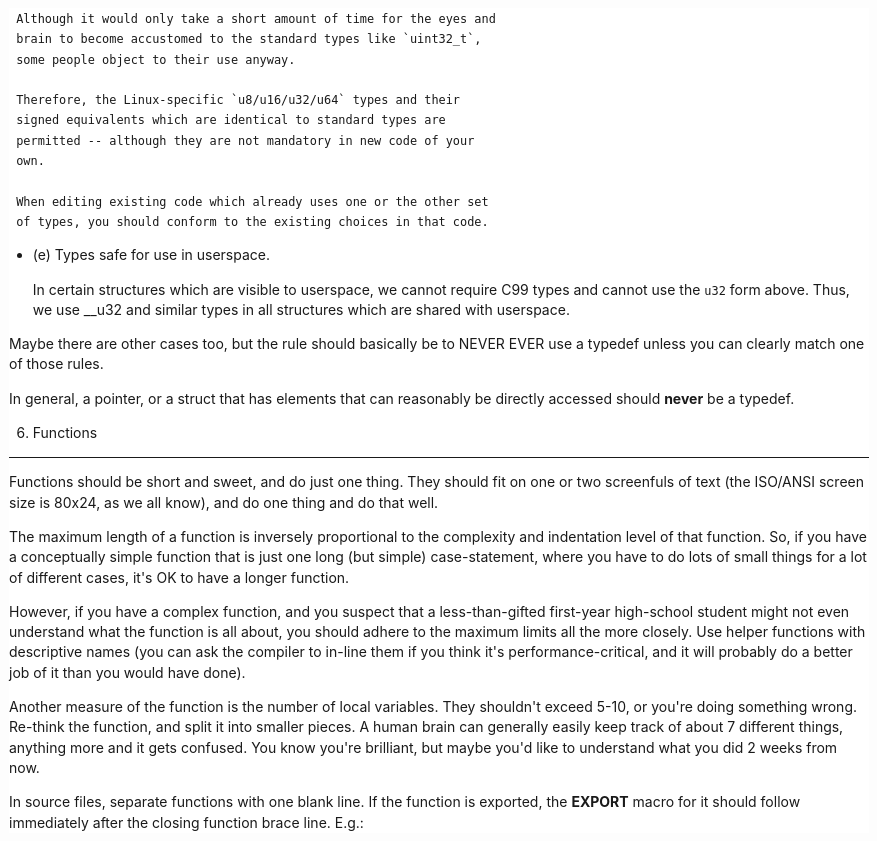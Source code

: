      Although it would only take a short amount of time for the eyes and
     brain to become accustomed to the standard types like `uint32_t`,
     some people object to their use anyway.

     Therefore, the Linux-specific `u8/u16/u32/u64` types and their
     signed equivalents which are identical to standard types are
     permitted -- although they are not mandatory in new code of your
     own.

     When editing existing code which already uses one or the other set
     of types, you should conform to the existing choices in that code.

*    (e) Types safe for use in userspace.

     In certain structures which are visible to userspace, we cannot
     require C99 types and cannot use the `u32` form above. Thus, we
     use __u32 and similar types in all structures which are shared
     with userspace.

Maybe there are other cases too, but the rule should basically be to NEVER
EVER use a typedef unless you can clearly match one of those rules.

In general, a pointer, or a struct that has elements that can reasonably
be directly accessed should **never** be a typedef.


6) Functions
------------

Functions should be short and sweet, and do just one thing.  They should
fit on one or two screenfuls of text (the ISO/ANSI screen size is 80x24,
as we all know), and do one thing and do that well.

The maximum length of a function is inversely proportional to the
complexity and indentation level of that function.  So, if you have a
conceptually simple function that is just one long (but simple)
case-statement, where you have to do lots of small things for a lot of
different cases, it's OK to have a longer function.

However, if you have a complex function, and you suspect that a
less-than-gifted first-year high-school student might not even
understand what the function is all about, you should adhere to the
maximum limits all the more closely.  Use helper functions with
descriptive names (you can ask the compiler to in-line them if you think
it's performance-critical, and it will probably do a better job of it
than you would have done).

Another measure of the function is the number of local variables.  They
shouldn't exceed 5-10, or you're doing something wrong.  Re-think the
function, and split it into smaller pieces.  A human brain can
generally easily keep track of about 7 different things, anything more
and it gets confused.  You know you're brilliant, but maybe you'd like
to understand what you did 2 weeks from now.

In source files, separate functions with one blank line.  If the function is
exported, the **EXPORT** macro for it should follow immediately after the
closing function brace line.  E.g.:
